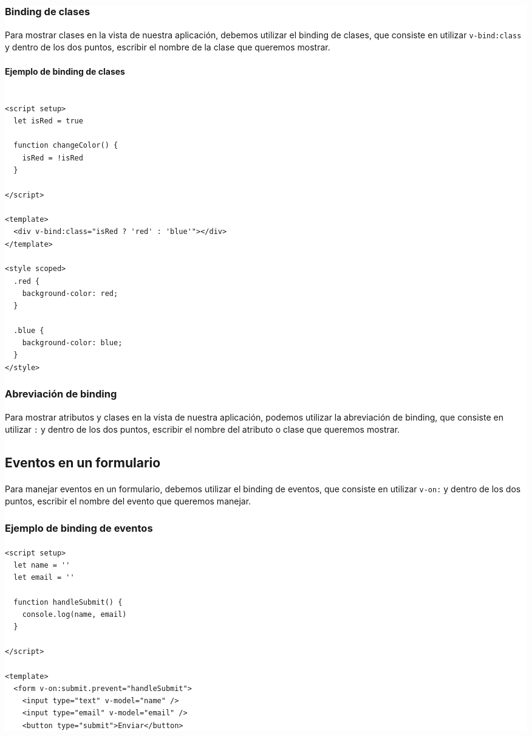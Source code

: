 ### Binding de clases

Para mostrar clases en la vista de nuestra aplicación, debemos utilizar el binding de clases, que consiste en utilizar `v-bind:class` y dentro de los dos puntos, escribir el nombre de la clase que queremos mostrar.

#### Ejemplo de binding de clases

```vue

<script setup>
  let isRed = true

  function changeColor() {
    isRed = !isRed
  }

</script>

<template>
  <div v-bind:class="isRed ? 'red' : 'blue'"></div>
</template>

<style scoped>
  .red {
    background-color: red;
  }

  .blue {
    background-color: blue;
  }
</style>
```


### Abreviación de binding

Para mostrar atributos y clases en la vista de nuestra aplicación, podemos utilizar la abreviación de binding, que consiste en utilizar `:` y dentro de los dos puntos, escribir el nombre del atributo o clase que queremos mostrar.



## Eventos en un formulario

Para manejar eventos en un formulario, debemos utilizar el binding de eventos, que consiste en utilizar `v-on:` y dentro de los dos puntos, escribir el nombre del evento que queremos manejar.

### Ejemplo de binding de eventos

```vue
<script setup>
  let name = ''
  let email = ''

  function handleSubmit() {
    console.log(name, email)
  }

</script>

<template>
  <form v-on:submit.prevent="handleSubmit">
    <input type="text" v-model="name" />
    <input type="email" v-model="email" />
    <button type="submit">Enviar</button>
```